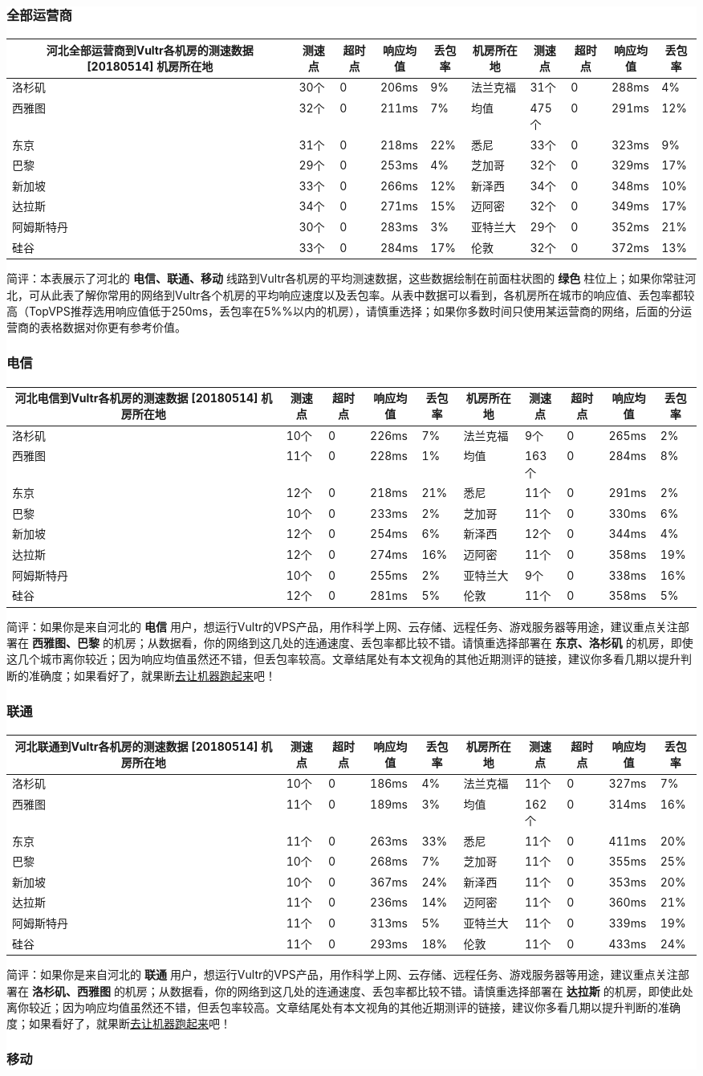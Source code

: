 ### 全部运营商

河北全部运营商到Vultr各机房的测速数据 [20180514] 机房所在地 | 测速点 | 超时点 | 响应均值 | 丢包率 | 机房所在地 | 测速点 | 超时点 | 响应均值 | 丢包率  
---|---|---|---|---|---|---|---|---|---  
洛杉矶 | 30个 | 0 | 206ms | 9% | 法兰克福 | 31个 | 0 | 288ms | 4%  
西雅图 | 32个 | 0 | 211ms | 7% | 均值 | 475个 | 0 | 291ms | 12%  
东京 | 31个 | 0 | 218ms | 22% | 悉尼 | 33个 | 0 | 323ms | 9%  
巴黎 | 29个 | 0 | 253ms | 4% | 芝加哥 | 32个 | 0 | 329ms | 17%  
新加坡 | 33个 | 0 | 266ms | 12% | 新泽西 | 34个 | 0 | 348ms | 10%  
达拉斯 | 34个 | 0 | 271ms | 15% | 迈阿密 | 32个 | 0 | 349ms | 17%  
阿姆斯特丹 | 30个 | 0 | 283ms | 3% | 亚特兰大 | 29个 | 0 | 352ms | 21%  
硅谷 | 33个 | 0 | 284ms | 17% | 伦敦 | 32个 | 0 | 372ms | 13%  
  
简评：本表展示了河北的 **电信、联通、移动** 线路到Vultr各机房的平均测速数据，这些数据绘制在前面柱状图的 **绿色** 柱位上；如果你常驻河北，可从此表了解你常用的网络到Vultr各个机房的平均响应速度以及丢包率。从表中数据可以看到，各机房所在城市的响应值、丢包率都较高（TopVPS推荐选用响应值低于250ms，丢包率在5%%以内的机房），请慎重选择；如果你多数时间只使用某运营商的网络，后面的分运营商的表格数据对你更有参考价值。

### 电信

河北电信到Vultr各机房的测速数据 [20180514] 机房所在地 | 测速点 | 超时点 | 响应均值 | 丢包率 | 机房所在地 | 测速点 | 超时点 | 响应均值 | 丢包率  
---|---|---|---|---|---|---|---|---|---  
洛杉矶 | 10个 | 0 | 226ms | 7% | 法兰克福 | 9个 | 0 | 265ms | 2%  
西雅图 | 11个 | 0 | 228ms | 1% | 均值 | 163个 | 0 | 284ms | 8%  
东京 | 12个 | 0 | 218ms | 21% | 悉尼 | 11个 | 0 | 291ms | 2%  
巴黎 | 10个 | 0 | 233ms | 2% | 芝加哥 | 11个 | 0 | 330ms | 6%  
新加坡 | 12个 | 0 | 254ms | 6% | 新泽西 | 12个 | 0 | 344ms | 4%  
达拉斯 | 12个 | 0 | 274ms | 16% | 迈阿密 | 11个 | 0 | 358ms | 19%  
阿姆斯特丹 | 10个 | 0 | 255ms | 2% | 亚特兰大 | 9个 | 0 | 338ms | 16%  
硅谷 | 12个 | 0 | 281ms | 5% | 伦敦 | 11个 | 0 | 358ms | 5%  
  
简评：如果你是来自河北的 **电信** 用户，想运行Vultr的VPS产品，用作科学上网、云存储、远程任务、游戏服务器等用途，建议重点关注部署在 **西雅图、巴黎** 的机房；从数据看，你的网络到这几处的连通速度、丢包率都比较不错。请慎重选择部署在 **东京、洛杉矶** 的机房，即使这几个城市离你较近；因为响应均值虽然还不错，但丢包率较高。文章结尾处有本文视角的其他近期测评的链接，建议你多看几期以提升判断的准确度；如果看好了，就果断[去让机器跑起来](https://vps123.top/go/vultr/_1)吧！

### 联通

河北联通到Vultr各机房的测速数据 [20180514] 机房所在地 | 测速点 | 超时点 | 响应均值 | 丢包率 | 机房所在地 | 测速点 | 超时点 | 响应均值 | 丢包率  
---|---|---|---|---|---|---|---|---|---  
洛杉矶 | 10个 | 0 | 186ms | 4% | 法兰克福 | 11个 | 0 | 327ms | 7%  
西雅图 | 11个 | 0 | 189ms | 3% | 均值 | 162个 | 0 | 314ms | 16%  
东京 | 11个 | 0 | 263ms | 33% | 悉尼 | 11个 | 0 | 411ms | 20%  
巴黎 | 10个 | 0 | 268ms | 7% | 芝加哥 | 11个 | 0 | 355ms | 25%  
新加坡 | 10个 | 0 | 367ms | 24% | 新泽西 | 11个 | 0 | 353ms | 20%  
达拉斯 | 11个 | 0 | 236ms | 14% | 迈阿密 | 11个 | 0 | 360ms | 21%  
阿姆斯特丹 | 11个 | 0 | 313ms | 5% | 亚特兰大 | 11个 | 0 | 339ms | 19%  
硅谷 | 11个 | 0 | 293ms | 18% | 伦敦 | 11个 | 0 | 433ms | 24%  
  
简评：如果你是来自河北的 **联通** 用户，想运行Vultr的VPS产品，用作科学上网、云存储、远程任务、游戏服务器等用途，建议重点关注部署在 **洛杉矶、西雅图** 的机房；从数据看，你的网络到这几处的连通速度、丢包率都比较不错。请慎重选择部署在 **达拉斯** 的机房，即使此处离你较近；因为响应均值虽然还不错，但丢包率较高。文章结尾处有本文视角的其他近期测评的链接，建议你多看几期以提升判断的准确度；如果看好了，就果断[去让机器跑起来](https://vps123.top/go/vultr/_2)吧！

### 移动
